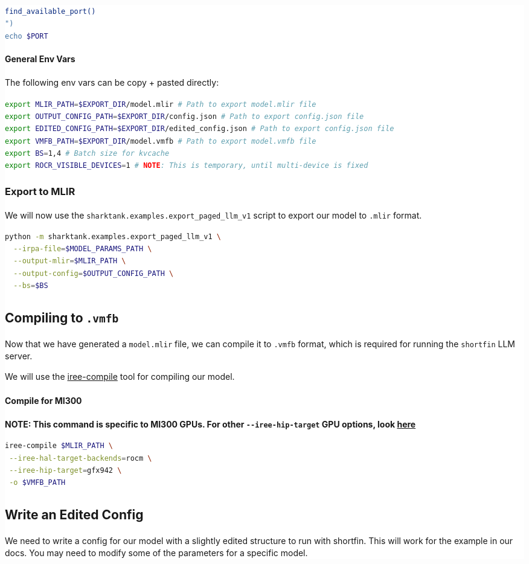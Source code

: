 ```bash
find_available_port()
")
echo $PORT
```

#### General Env Vars
The following env vars can be copy + pasted directly:

```bash
export MLIR_PATH=$EXPORT_DIR/model.mlir # Path to export model.mlir file
export OUTPUT_CONFIG_PATH=$EXPORT_DIR/config.json # Path to export config.json file
export EDITED_CONFIG_PATH=$EXPORT_DIR/edited_config.json # Path to export config.json file
export VMFB_PATH=$EXPORT_DIR/model.vmfb # Path to export model.vmfb file
export BS=1,4 # Batch size for kvcache
export ROCR_VISIBLE_DEVICES=1 # NOTE: This is temporary, until multi-device is fixed
```

### Export to MLIR
We will now use the `sharktank.examples.export_paged_llm_v1` script to export our model to `.mlir` format.
```bash
python -m sharktank.examples.export_paged_llm_v1 \
  --irpa-file=$MODEL_PARAMS_PATH \
  --output-mlir=$MLIR_PATH \
  --output-config=$OUTPUT_CONFIG_PATH \
  --bs=$BS
```

## Compiling to `.vmfb`

Now that we have generated a `model.mlir` file, we can compile it to `.vmfb` format, which is required for running the `shortfin` LLM server.

We will use the [iree-compile](https://iree.dev/developers/general/developer-overview/#iree-compile) tool for compiling our model.

#### Compile for MI300
**NOTE: This command is specific to MI300 GPUs. For other `--iree-hip-target` GPU options, look [here](https://iree.dev/guides/deployment-configurations/gpu-rocm/#compile-a-program)**
```bash
iree-compile $MLIR_PATH \
 --iree-hal-target-backends=rocm \
 --iree-hip-target=gfx942 \
 -o $VMFB_PATH
```

## Write an Edited Config

We need to write a config for our model with a slightly edited structure to run with shortfin. This will work for the example in our docs.
You may need to modify some of the parameters for a specific model.
